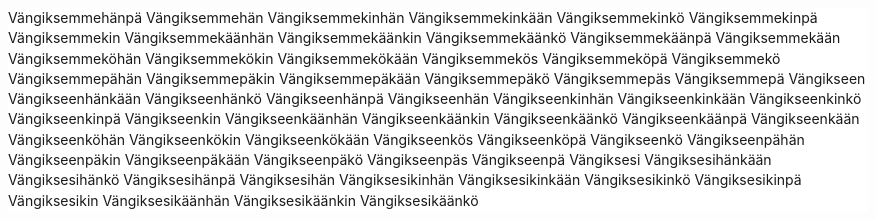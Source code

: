 Vängiksemmehänpä
Vängiksemmehän
Vängiksemmekinhän
Vängiksemmekinkään
Vängiksemmekinkö
Vängiksemmekinpä
Vängiksemmekin
Vängiksemmekäänhän
Vängiksemmekäänkin
Vängiksemmekäänkö
Vängiksemmekäänpä
Vängiksemmekään
Vängiksemmeköhän
Vängiksemmekökin
Vängiksemmekökään
Vängiksemmekös
Vängiksemmeköpä
Vängiksemmekö
Vängiksemmepähän
Vängiksemmepäkin
Vängiksemmepäkään
Vängiksemmepäkö
Vängiksemmepäs
Vängiksemmepä
Vängikseen
Vängikseenhänkään
Vängikseenhänkö
Vängikseenhänpä
Vängikseenhän
Vängikseenkinhän
Vängikseenkinkään
Vängikseenkinkö
Vängikseenkinpä
Vängikseenkin
Vängikseenkäänhän
Vängikseenkäänkin
Vängikseenkäänkö
Vängikseenkäänpä
Vängikseenkään
Vängikseenköhän
Vängikseenkökin
Vängikseenkökään
Vängikseenkös
Vängikseenköpä
Vängikseenkö
Vängikseenpähän
Vängikseenpäkin
Vängikseenpäkään
Vängikseenpäkö
Vängikseenpäs
Vängikseenpä
Vängiksesi
Vängiksesihänkään
Vängiksesihänkö
Vängiksesihänpä
Vängiksesihän
Vängiksesikinhän
Vängiksesikinkään
Vängiksesikinkö
Vängiksesikinpä
Vängiksesikin
Vängiksesikäänhän
Vängiksesikäänkin
Vängiksesikäänkö
